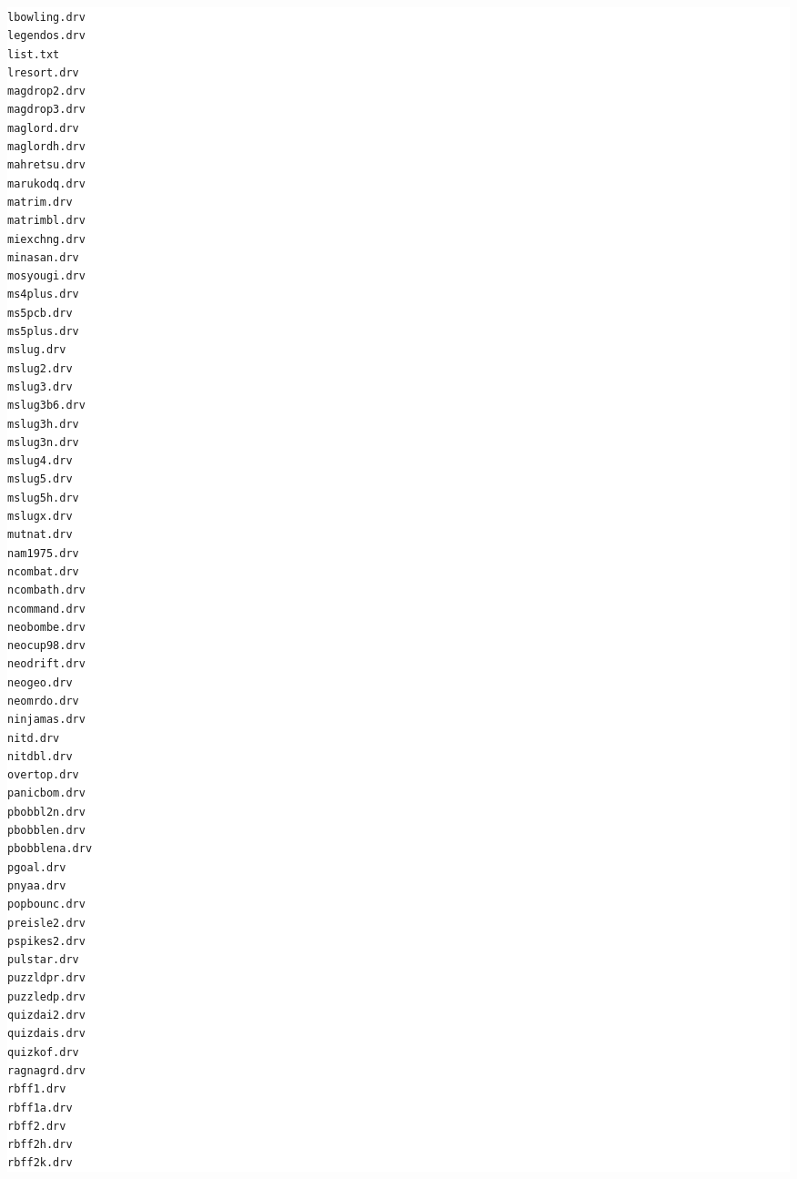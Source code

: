 ```shell
lbowling.drv
legendos.drv
list.txt
lresort.drv
magdrop2.drv
magdrop3.drv
maglord.drv
maglordh.drv
mahretsu.drv
marukodq.drv
matrim.drv
matrimbl.drv
miexchng.drv
minasan.drv
mosyougi.drv
ms4plus.drv
ms5pcb.drv
ms5plus.drv
mslug.drv
mslug2.drv
mslug3.drv
mslug3b6.drv
mslug3h.drv
mslug3n.drv
mslug4.drv
mslug5.drv
mslug5h.drv
mslugx.drv
mutnat.drv
nam1975.drv
ncombat.drv
ncombath.drv
ncommand.drv
neobombe.drv
neocup98.drv
neodrift.drv
neogeo.drv
neomrdo.drv
ninjamas.drv
nitd.drv
nitdbl.drv
overtop.drv
panicbom.drv
pbobbl2n.drv
pbobblen.drv
pbobblena.drv
pgoal.drv
pnyaa.drv
popbounc.drv
preisle2.drv
pspikes2.drv
pulstar.drv
puzzldpr.drv
puzzledp.drv
quizdai2.drv
quizdais.drv
quizkof.drv
ragnagrd.drv
rbff1.drv
rbff1a.drv
rbff2.drv
rbff2h.drv
rbff2k.drv
```